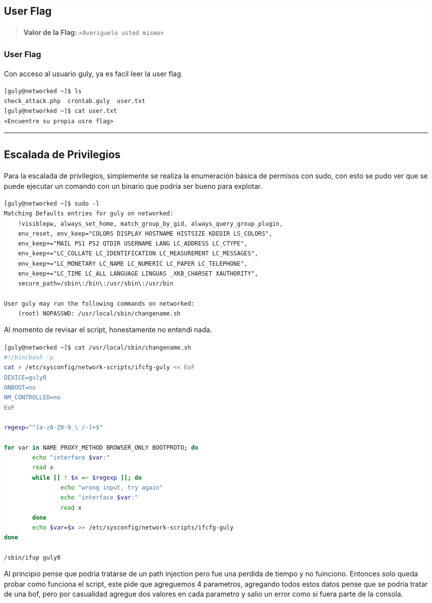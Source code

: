 ## User Flag

> **Valor de la Flag:** `<Averiguelo usted mismo>`

### User Flag
Con acceso al usuario guly, ya es facil leer la user flag
~~~
[guly@networked ~]$ ls
check_attack.php  crontab.guly  user.txt
[guly@networked ~]$ cat user.txt
<Encuentre su propia usre flag>
~~~

---
## Escalada de Privilegios
Para la escalada de privilegios, simplemente se realiza la enumeración básica de permisos con sudo, con esto se pudo ver que se puede ejecutar un comando con un binario que podria ser bueno para explotar.
~~~
[guly@networked ~]$ sudo -l
Matching Defaults entries for guly on networked:
    !visiblepw, always_set_home, match_group_by_gid, always_query_group_plugin,
    env_reset, env_keep="COLORS DISPLAY HOSTNAME HISTSIZE KDEDIR LS_COLORS",
    env_keep+="MAIL PS1 PS2 QTDIR USERNAME LANG LC_ADDRESS LC_CTYPE",
    env_keep+="LC_COLLATE LC_IDENTIFICATION LC_MEASUREMENT LC_MESSAGES",
    env_keep+="LC_MONETARY LC_NAME LC_NUMERIC LC_PAPER LC_TELEPHONE",
    env_keep+="LC_TIME LC_ALL LANGUAGE LINGUAS _XKB_CHARSET XAUTHORITY",
    secure_path=/sbin\:/bin\:/usr/sbin\:/usr/bin

User guly may run the following commands on networked:
    (root) NOPASSWD: /usr/local/sbin/changename.sh
~~~
Al momento de revisar el script, honestamente no entendi nada.
~~~bash
[guly@networked ~]$ cat /usr/local/sbin/changename.sh
#!/bin/bash -p
cat > /etc/sysconfig/network-scripts/ifcfg-guly << EoF
DEVICE=guly0
ONBOOT=no
NM_CONTROLLED=no
EoF

regexp="^[a-zA-Z0-9_\ /-]+$"

for var in NAME PROXY_METHOD BROWSER_ONLY BOOTPROTO; do
        echo "interface $var:"
        read x
        while [[ ! $x =~ $regexp ]]; do
                echo "wrong input, try again"
                echo "interface $var:"
                read x
        done
        echo $var=$x >> /etc/sysconfig/network-scripts/ifcfg-guly
done
  
/sbin/ifup guly0
~~~
Al principio pense que podria tratarse de un path injection pero fue una perdida de tiempo y no fuinciono.
Entonces solo queda probar como funciona el script, este pide que agreguemos 4 parametros, agregando todos estos datos pense que se podria tratar de una bof, pero por casualidad agregue dos valores en cada parametro y salio un error como si fuera parte de la consola.